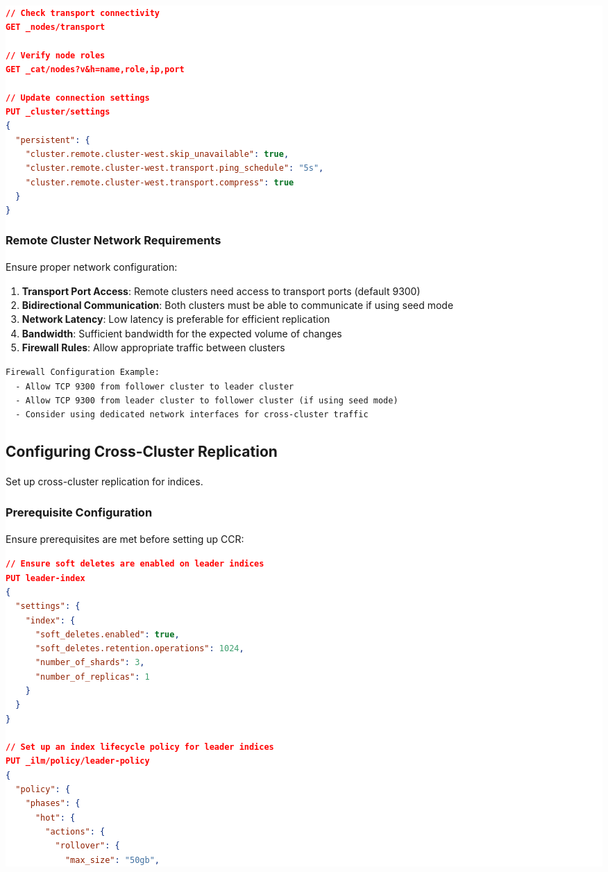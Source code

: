 ```json
// Check transport connectivity
GET _nodes/transport

// Verify node roles
GET _cat/nodes?v&h=name,role,ip,port

// Update connection settings
PUT _cluster/settings
{
  "persistent": {
    "cluster.remote.cluster-west.skip_unavailable": true,
    "cluster.remote.cluster-west.transport.ping_schedule": "5s",
    "cluster.remote.cluster-west.transport.compress": true
  }
}
```

### Remote Cluster Network Requirements

Ensure proper network configuration:

1. **Transport Port Access**: Remote clusters need access to transport ports (default 9300)
2. **Bidirectional Communication**: Both clusters must be able to communicate if using seed mode
3. **Network Latency**: Low latency is preferable for efficient replication
4. **Bandwidth**: Sufficient bandwidth for the expected volume of changes
5. **Firewall Rules**: Allow appropriate traffic between clusters

```
Firewall Configuration Example:
  - Allow TCP 9300 from follower cluster to leader cluster
  - Allow TCP 9300 from leader cluster to follower cluster (if using seed mode)
  - Consider using dedicated network interfaces for cross-cluster traffic
```

## Configuring Cross-Cluster Replication

Set up cross-cluster replication for indices.

### Prerequisite Configuration

Ensure prerequisites are met before setting up CCR:

```json
// Ensure soft deletes are enabled on leader indices
PUT leader-index
{
  "settings": {
    "index": {
      "soft_deletes.enabled": true,
      "soft_deletes.retention.operations": 1024,
      "number_of_shards": 3,
      "number_of_replicas": 1
    }
  }
}

// Set up an index lifecycle policy for leader indices
PUT _ilm/policy/leader-policy
{
  "policy": {
    "phases": {
      "hot": {
        "actions": {
          "rollover": {
            "max_size": "50gb",
```